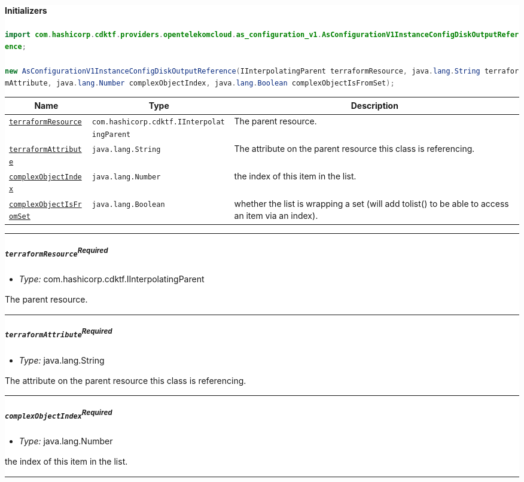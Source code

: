 #### Initializers <a name="Initializers" id="@cdktf/provider-opentelekomcloud.asConfigurationV1.AsConfigurationV1InstanceConfigDiskOutputReference.Initializer"></a>

```java
import com.hashicorp.cdktf.providers.opentelekomcloud.as_configuration_v1.AsConfigurationV1InstanceConfigDiskOutputReference;

new AsConfigurationV1InstanceConfigDiskOutputReference(IInterpolatingParent terraformResource, java.lang.String terraformAttribute, java.lang.Number complexObjectIndex, java.lang.Boolean complexObjectIsFromSet);
```

| **Name** | **Type** | **Description** |
| --- | --- | --- |
| <code><a href="#@cdktf/provider-opentelekomcloud.asConfigurationV1.AsConfigurationV1InstanceConfigDiskOutputReference.Initializer.parameter.terraformResource">terraformResource</a></code> | <code>com.hashicorp.cdktf.IInterpolatingParent</code> | The parent resource. |
| <code><a href="#@cdktf/provider-opentelekomcloud.asConfigurationV1.AsConfigurationV1InstanceConfigDiskOutputReference.Initializer.parameter.terraformAttribute">terraformAttribute</a></code> | <code>java.lang.String</code> | The attribute on the parent resource this class is referencing. |
| <code><a href="#@cdktf/provider-opentelekomcloud.asConfigurationV1.AsConfigurationV1InstanceConfigDiskOutputReference.Initializer.parameter.complexObjectIndex">complexObjectIndex</a></code> | <code>java.lang.Number</code> | the index of this item in the list. |
| <code><a href="#@cdktf/provider-opentelekomcloud.asConfigurationV1.AsConfigurationV1InstanceConfigDiskOutputReference.Initializer.parameter.complexObjectIsFromSet">complexObjectIsFromSet</a></code> | <code>java.lang.Boolean</code> | whether the list is wrapping a set (will add tolist() to be able to access an item via an index). |

---

##### `terraformResource`<sup>Required</sup> <a name="terraformResource" id="@cdktf/provider-opentelekomcloud.asConfigurationV1.AsConfigurationV1InstanceConfigDiskOutputReference.Initializer.parameter.terraformResource"></a>

- *Type:* com.hashicorp.cdktf.IInterpolatingParent

The parent resource.

---

##### `terraformAttribute`<sup>Required</sup> <a name="terraformAttribute" id="@cdktf/provider-opentelekomcloud.asConfigurationV1.AsConfigurationV1InstanceConfigDiskOutputReference.Initializer.parameter.terraformAttribute"></a>

- *Type:* java.lang.String

The attribute on the parent resource this class is referencing.

---

##### `complexObjectIndex`<sup>Required</sup> <a name="complexObjectIndex" id="@cdktf/provider-opentelekomcloud.asConfigurationV1.AsConfigurationV1InstanceConfigDiskOutputReference.Initializer.parameter.complexObjectIndex"></a>

- *Type:* java.lang.Number

the index of this item in the list.

---
